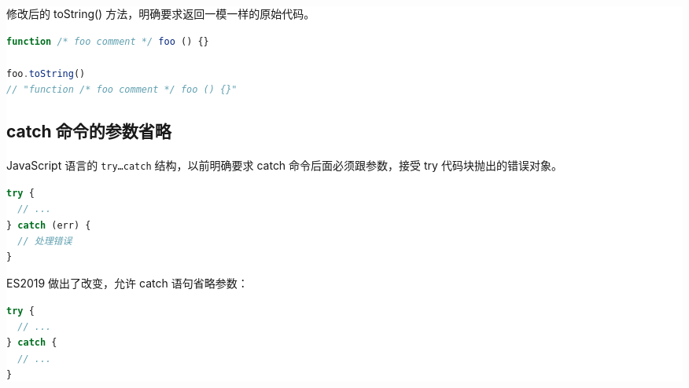 修改后的 toString() 方法，明确要求返回一模一样的原始代码。

```javascript
function /* foo comment */ foo () {}

foo.toString()
// "function /* foo comment */ foo () {}"
```

## catch 命令的参数省略

JavaScript 语言的 `try…catch` 结构，以前明确要求 catch 命令后面必须跟参数，接受 try 代码块抛出的错误对象。

```javascript
try {
  // ...
} catch (err) {
  // 处理错误
}
```

ES2019 做出了改变，允许 catch 语句省略参数：

```javascript
try {
  // ...
} catch {
  // ...
}
```
